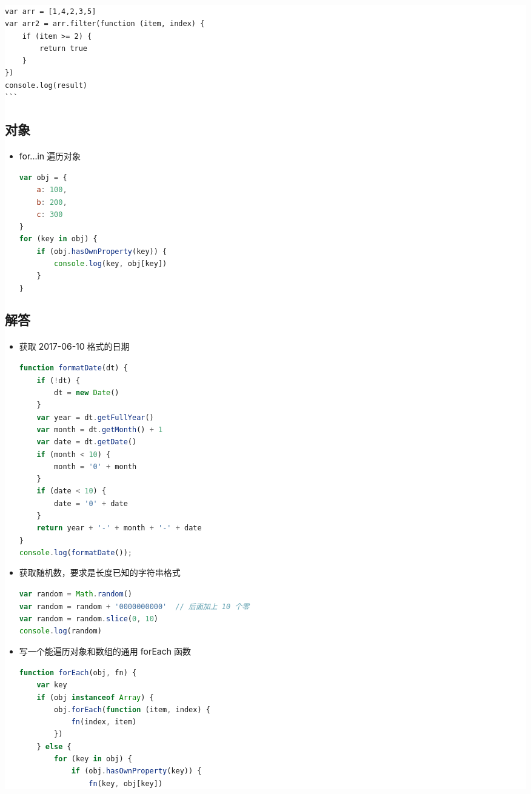     var arr = [1,4,2,3,5]
    var arr2 = arr.filter(function (item, index) {
        if (item >= 2) {
            return true
        }
    })
    console.log(result)
    ```
## 对象  
- for...in 遍历对象
    ```js
    var obj = {
        a: 100,
        b: 200,
        c: 300
    }
    for (key in obj) {
        if (obj.hasOwnProperty(key)) {
            console.log(key, obj[key])
        }
    }
    ```
## 解答
- 获取 2017-06-10 格式的日期
    ```js
    function formatDate(dt) {
        if (!dt) {
            dt = new Date()
        }
        var year = dt.getFullYear()
        var month = dt.getMonth() + 1
        var date = dt.getDate()
        if (month < 10) {
            month = '0' + month
        }
        if (date < 10) {
            date = '0' + date
        }
        return year + '-' + month + '-' + date
    }
    console.log(formatDate());
    ```
- 获取随机数，要求是长度已知的字符串格式
    ```js
    var random = Math.random()
    var random = random + '0000000000'  // 后面加上 10 个零
    var random = random.slice(0, 10)
    console.log(random)
    ```
- 写一个能遍历对象和数组的通用 forEach 函数
    ```js
    function forEach(obj, fn) {
        var key
        if (obj instanceof Array) {
            obj.forEach(function (item, index) {
                fn(index, item)
            })
        } else {
            for (key in obj) {
                if (obj.hasOwnProperty(key)) {
                    fn(key, obj[key])